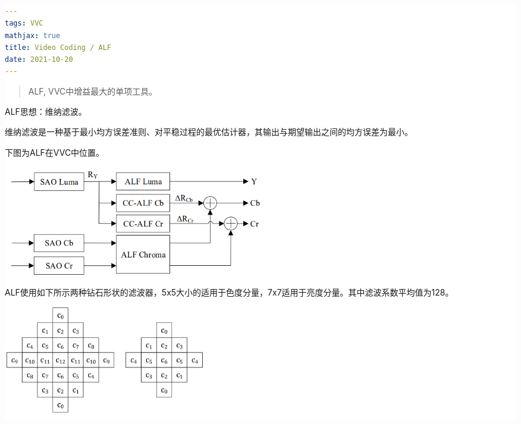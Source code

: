 ```yaml
---
tags: VVC
mathjax: true 
title: Video Coding / ALF
date: 2021-10-20 
---
```


> ALF, VVC中增益最大的单项工具。



ALF思想：维纳滤波。

维纳滤波是一种基于最小均方误差准则、对平稳过程的最优估计器，其输出与期望输出之间的均方误差为最小。

下图为ALF在VVC中位置。

<img src="/img/VVC/alf.png" style="zoom:67%;" />

ALF使用如下所示两种钻石形状的滤波器，5x5大小的适用于色度分量，7x7适用于亮度分量。其中滤波系数平均值为128。

<img src="/img/VVC/alfshape.png" style="zoom: 33%;" />
